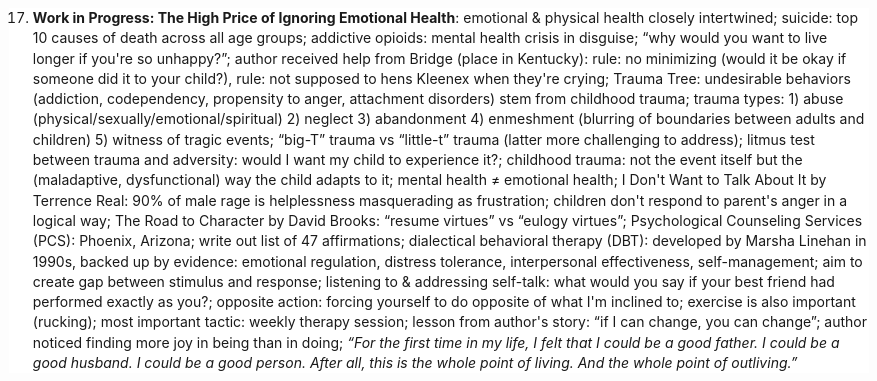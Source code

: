 17. **Work in Progress: The High Price of Ignoring Emotional Health**: emotional & physical health closely intertwined; suicide: top 10 causes of death across all age groups; addictive opioids: mental health crisis in disguise; “why would you want to live longer if you're so unhappy?”; author received help from Bridge (place in Kentucky): rule: no minimizing (would it be okay if someone did it to your child?), rule: not supposed to hens Kleenex when they're crying; Trauma Tree: undesirable behaviors (addiction, codependency, propensity to anger, attachment disorders) stem from childhood trauma; trauma types: 1) abuse (physical/sexually/emotional/spiritual) 2) neglect 3) abandonment 4) enmeshment (blurring of boundaries between adults and children) 5) witness of tragic events; “big-T” trauma vs “little-t” trauma (latter more challenging to address); litmus test between trauma and adversity: would I want my child to experience it?; childhood trauma: not the event itself but the (maladaptive, dysfunctional) way the child adapts to it; mental health ≠ emotional health; I Don't Want to Talk About It by Terrence Real: 90% of male rage is helplessness masquerading as frustration; children don't respond to parent's anger in a logical way; The Road to Character by David Brooks: “resume virtues” vs “eulogy virtues”; Psychological Counseling Services (PCS): Phoenix, Arizona; write out list of 47 affirmations; dialectical behavioral therapy (DBT): developed by Marsha Linehan in 1990s, backed up by evidence: emotional regulation, distress tolerance, interpersonal effectiveness, self-management; aim to create gap between stimulus and response; listening to & addressing self-talk: what would you say if your best friend had performed exactly as you?; opposite action: forcing yourself to do opposite of what I'm inclined to; exercise is also important (rucking); most important tactic: weekly therapy session; lesson from author's story: “if I can change, you can change”; author noticed finding more joy in being than in doing; *“For the first time in my life, I felt that I could be a good father. I could be a good husband. I could be a good person. After all, this is the whole point of living. And the whole point of outliving.”*